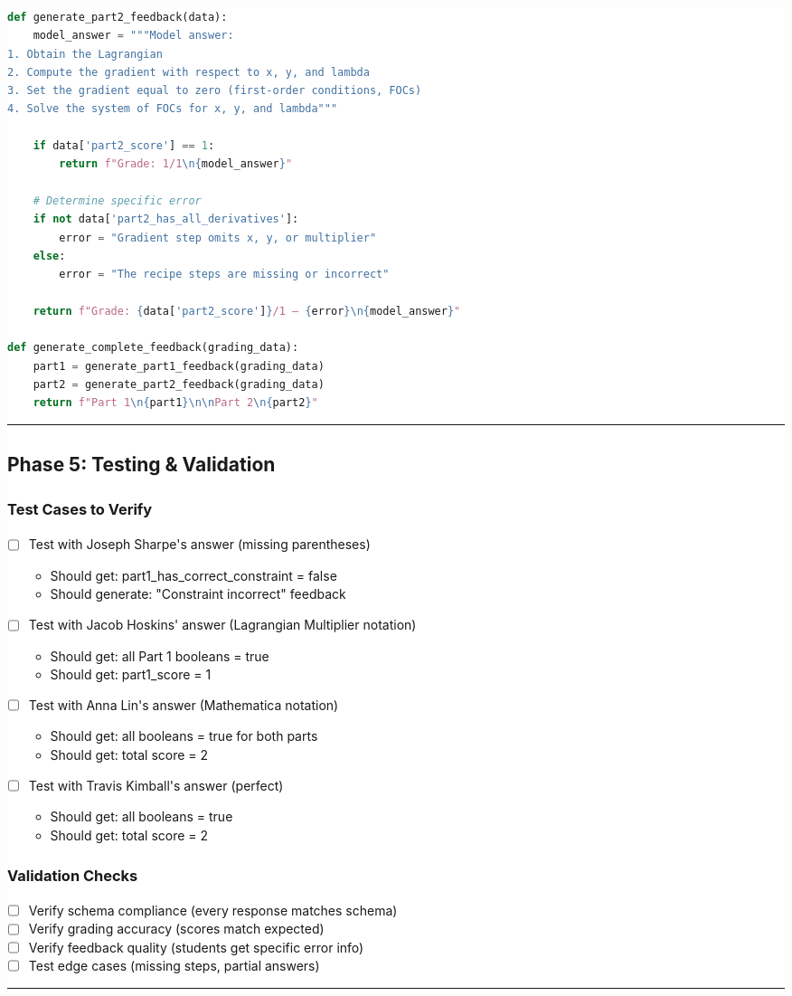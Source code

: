 ```python
def generate_part2_feedback(data):
    model_answer = """Model answer:
1. Obtain the Lagrangian
2. Compute the gradient with respect to x, y, and lambda
3. Set the gradient equal to zero (first-order conditions, FOCs)
4. Solve the system of FOCs for x, y, and lambda"""
    
    if data['part2_score'] == 1:
        return f"Grade: 1/1\n{model_answer}"
    
    # Determine specific error
    if not data['part2_has_all_derivatives']:
        error = "Gradient step omits x, y, or multiplier"
    else:
        error = "The recipe steps are missing or incorrect"
    
    return f"Grade: {data['part2_score']}/1 — {error}\n{model_answer}"

def generate_complete_feedback(grading_data):
    part1 = generate_part1_feedback(grading_data)
    part2 = generate_part2_feedback(grading_data)
    return f"Part 1\n{part1}\n\nPart 2\n{part2}"
```

---

## Phase 5: Testing & Validation

### Test Cases to Verify
- [ ] Test with Joseph Sharpe's answer (missing parentheses)
  - Should get: part1_has_correct_constraint = false
  - Should generate: "Constraint incorrect" feedback

- [ ] Test with Jacob Hoskins' answer (Lagrangian Multiplier notation)
  - Should get: all Part 1 booleans = true
  - Should get: part1_score = 1

- [ ] Test with Anna Lin's answer (Mathematica notation)
  - Should get: all booleans = true for both parts
  - Should get: total score = 2

- [ ] Test with Travis Kimball's answer (perfect)
  - Should get: all booleans = true
  - Should get: total score = 2

### Validation Checks
- [ ] Verify schema compliance (every response matches schema)
- [ ] Verify grading accuracy (scores match expected)
- [ ] Verify feedback quality (students get specific error info)
- [ ] Test edge cases (missing steps, partial answers)

---